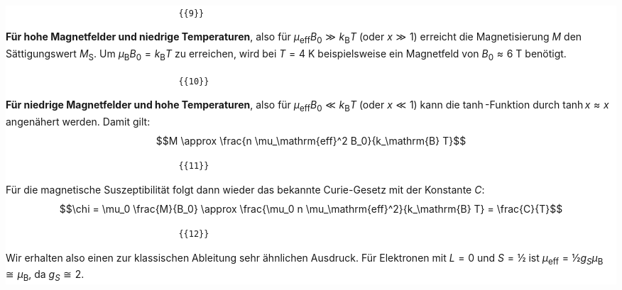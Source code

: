                                       {{9}}
**Für hohe Magnetfelder und niedrige Temperaturen**, also für $\mu_\mathrm{eff} B_0 \gg k_\mathrm{B} T$ (oder $x \gg 1$) erreicht die Magnetisierung $M$ den Sättigungswert $M_\mathrm{S}$. Um $\mu_\mathrm{B} B_0 = k_\mathrm{B} T$ zu erreichen, wird bei $T = 4~\mathrm{K}$ beispielsweise ein Magnetfeld von $B_0 \approx 6~\mathrm{T}$ benötigt.

                                      {{10}}
**Für niedrige Magnetfelder und hohe Temperaturen**, also für $\mu_\mathrm{eff} B_0 \ll k_\mathrm{B} T$ (oder $x \ll 1$) kann die $\tanh$-Funktion durch $\tanh x \approx x$ angenähert werden. Damit gilt:
$$M \approx \frac{n \mu_\mathrm{eff}^2 B_0}{k_\mathrm{B} T}$$

                                      {{11}}
Für die magnetische Suszeptibilität folgt dann wieder das bekannte Curie-Gesetz mit der Konstante $C$:
$$\chi = \mu_0 \frac{M}{B_0} \approx \frac{\mu_0 n \mu_\mathrm{eff}^2}{k_\mathrm{B} T} = \frac{C}{T}$$

                                      {{12}}
Wir erhalten also einen zur klassischen Ableitung sehr ähnlichen Ausdruck. Für Elektronen mit $L = 0$ und $S = ½$ ist $\mu_\mathrm{eff} = ½ g_S \mu_\mathrm{B} \cong \mu_\mathrm{B}$, da $g_S \cong 2$.